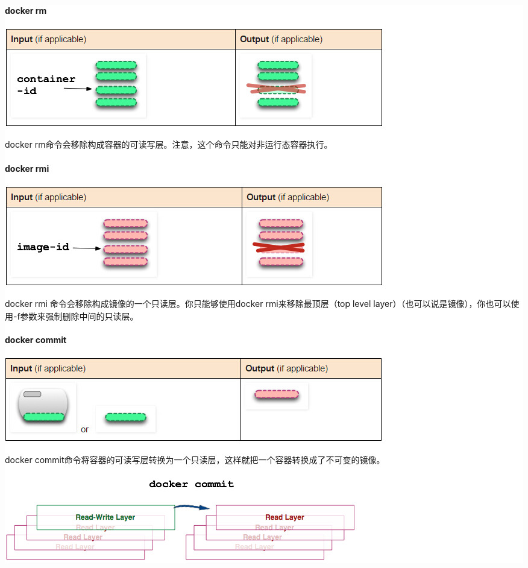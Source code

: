 

#### docker rm <container-id>

[![ 10张图带你深入理解Docker容器和镜像](docker容器和镜像区别/20151105115306_974.jpg)](http://dockerone.com/uploads/article/20151031/bba4521356b43813a634a0859fa53743.jpg)


docker rm命令会移除构成容器的可读写层。注意，这个命令只能对非运行态容器执行。 



#### docker rmi <image-id>

[![ 10张图带你深入理解Docker容器和镜像](docker容器和镜像区别/20151105115307_574.jpg)](http://dockerone.com/uploads/article/20151031/df0fadb17158696cdce49a8e30f8c4c4.jpg)


docker rmi 命令会移除构成镜像的一个只读层。你只能够使用docker rmi来移除最顶层（top level layer）（也可以说是镜像），你也可以使用-f参数来强制删除中间的只读层。 



#### docker commit <container-id>

[![ 10张图带你深入理解Docker容器和镜像](docker容器和镜像区别/20151105115307_730.jpg)](http://dockerone.com/uploads/article/20151031/f642149d0144c83679dd228c93a91a37.jpg)


docker commit命令将容器的可读写层转换为一个只读层，这样就把一个容器转换成了不可变的镜像。 



[![ 10张图带你深入理解Docker容器和镜像](docker容器和镜像区别/20151105115307_969.png)](http://dockerone.com/uploads/article/20151103/a206a291a8d4b9c968061b853f92ad4e.png)
